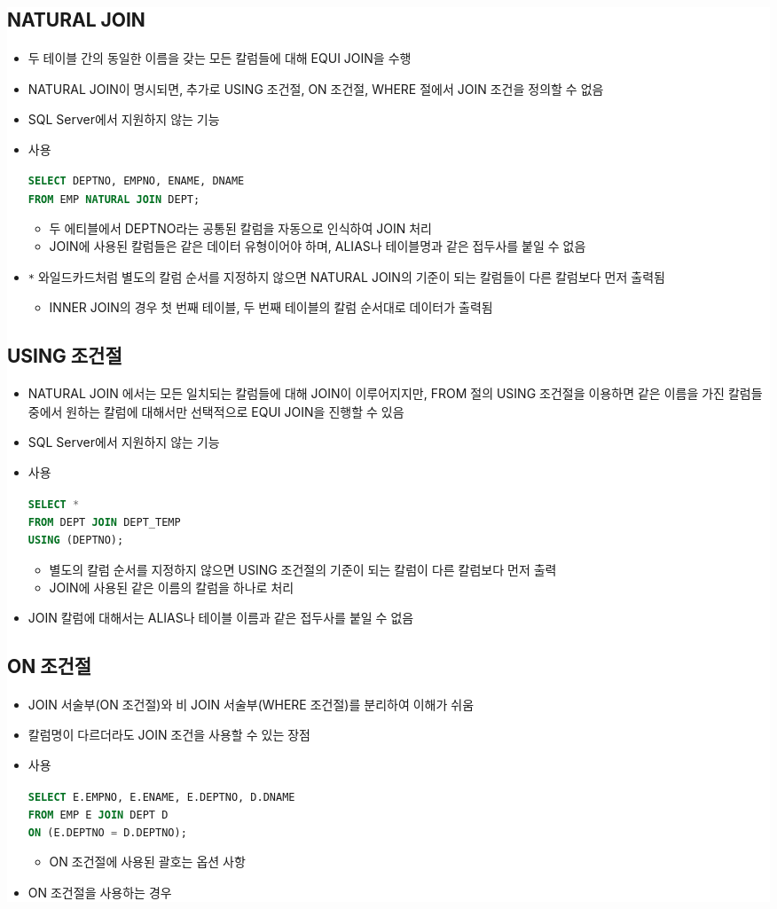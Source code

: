 ## NATURAL JOIN

* 두 테이블 간의 동일한 이름을 갖는 모든 칼럼들에 대해 EQUI JOIN을 수행

* NATURAL JOIN이 명시되면, 추가로 USING 조건절, ON 조건절, WHERE 절에서 JOIN 조건을 정의할 수 없음

* SQL Server에서 지원하지 않는 기능

* 사용

  ```SQL
  SELECT DEPTNO, EMPNO, ENAME, DNAME
  FROM EMP NATURAL JOIN DEPT;
  ```

  * 두 에티블에서 DEPTNO라는 공통된 칼럼을 자동으로 인식하여 JOIN 처리
  * JOIN에 사용된 칼럼들은 같은 데이터 유형이어야 하며, ALIAS나 테이블명과 같은 접두사를 붙일 수 없음

* `*` 와일드카드처럼 별도의 칼럼 순서를 지정하지 않으면 NATURAL JOIN의 기준이 되는 칼럼들이 다른 칼럼보다 먼저 출력됨

  * INNER JOIN의 경우 첫 번째 테이블, 두 번째 테이블의 칼럼 순서대로 데이터가 출력됨

## USING 조건절

* NATURAL JOIN 에서는 모든 일치되는 칼럼들에 대해 JOIN이 이루어지지만,
  FROM 절의 USING 조건절을 이용하면 같은 이름을 가진 칼럼들 중에서 원하는 칼럼에 대해서만 선택적으로 EQUI JOIN을 진행할 수 있음

* SQL Server에서 지원하지 않는 기능

* 사용

  ```SQL
  SELECT *
  FROM DEPT JOIN DEPT_TEMP
  USING (DEPTNO);
  ```

  * 별도의 칼럼 순서를 지정하지 않으면 USING 조건절의 기준이 되는 칼럼이 다른 칼럼보다 먼저 출력
  * JOIN에 사용된 같은 이름의 칼럼을 하나로 처리

* JOIN 칼럼에 대해서는 ALIAS나 테이블 이름과 같은 접두사를 붙일 수 없음

## ON 조건절

* JOIN 서술부(ON 조건절)와 비 JOIN 서술부(WHERE 조건절)를 분리하여 이해가 쉬움

* 칼럼명이 다르더라도 JOIN 조건을 사용할 수 있는 장점

* 사용

  ```SQL
  SELECT E.EMPNO, E.ENAME, E.DEPTNO, D.DNAME
  FROM EMP E JOIN DEPT D
  ON (E.DEPTNO = D.DEPTNO);
  ```

  * ON 조건절에 사용된 괄호는 옵션 사항

* ON 조건절을 사용하는 경우
